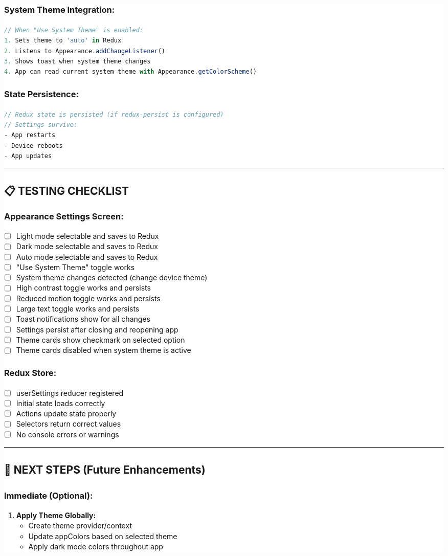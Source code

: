 ### **System Theme Integration:**
```typescript
// When "Use System Theme" is enabled:
1. Sets theme to 'auto' in Redux
2. Listens to Appearance.addChangeListener()
3. Shows toast when system theme changes
4. App can read current system theme with Appearance.getColorScheme()
```

### **State Persistence:**
```typescript
// Redux state is persisted (if redux-persist is configured)
// Settings survive:
- App restarts
- Device reboots
- App updates
```

---

## 📋 TESTING CHECKLIST

### **Appearance Settings Screen:**
- [ ] Light mode selectable and saves to Redux
- [ ] Dark mode selectable and saves to Redux
- [ ] Auto mode selectable and saves to Redux
- [ ] "Use System Theme" toggle works
- [ ] System theme changes detected (change device theme)
- [ ] High contrast toggle works and persists
- [ ] Reduced motion toggle works and persists
- [ ] Large text toggle works and persists
- [ ] Toast notifications show for all changes
- [ ] Settings persist after closing and reopening app
- [ ] Theme cards show checkmark on selected option
- [ ] Theme cards disabled when system theme is active

### **Redux Store:**
- [ ] userSettings reducer registered
- [ ] Initial state loads correctly
- [ ] Actions update state properly
- [ ] Selectors return correct values
- [ ] No console errors or warnings

---

## 🚀 NEXT STEPS (Future Enhancements)

### **Immediate (Optional):**
1. **Apply Theme Globally:**
   - Create theme provider/context
   - Update appColors based on selected theme
   - Apply dark mode colors throughout app
